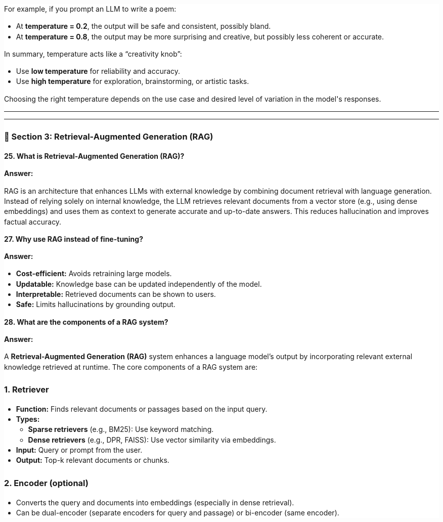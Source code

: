For example, if you prompt an LLM to write a poem:

* At **temperature = 0.2**, the output will be safe and consistent, possibly bland.
* At **temperature = 0.8**, the output may be more surprising and creative, but possibly less coherent or accurate.

In summary, temperature acts like a “creativity knob”:

* Use **low temperature** for reliability and accuracy.
* Use **high temperature** for exploration, brainstorming, or artistic tasks.

Choosing the right temperature depends on the use case and desired level of variation in the model's responses.

---
---

### 🔹 Section 3: Retrieval-Augmented Generation (RAG)

**25. What is Retrieval-Augmented Generation (RAG)?**

**Answer:**

RAG is an architecture that enhances LLMs with external knowledge by combining document retrieval with language generation. Instead of relying solely on internal knowledge, the LLM retrieves relevant documents from a vector store (e.g., using dense embeddings) and uses them as context to generate accurate and up-to-date answers. This reduces hallucination and improves factual accuracy.

**27. Why use RAG instead of fine-tuning?**

**Answer:**

* **Cost-efficient:** Avoids retraining large models.
* **Updatable:** Knowledge base can be updated independently of the model.
* **Interpretable:** Retrieved documents can be shown to users.
* **Safe:** Limits hallucinations by grounding output.

**28. What are the components of a RAG system?**

**Answer:**

A **Retrieval-Augmented Generation (RAG)** system enhances a language model’s output by incorporating relevant external knowledge retrieved at runtime. The core components of a RAG system are:

### 1. **Retriever**

* **Function:** Finds relevant documents or passages based on the input query.
* **Types:**
  * **Sparse retrievers** (e.g., BM25): Use keyword matching.
  * **Dense retrievers** (e.g., DPR, FAISS): Use vector similarity via embeddings.
* **Input:** Query or prompt from the user.
* **Output:** Top-k relevant documents or chunks.

### 2. **Encoder (optional)**

* Converts the query and documents into embeddings (especially in dense retrieval).
* Can be dual-encoder (separate encoders for query and passage) or bi-encoder (same encoder).
